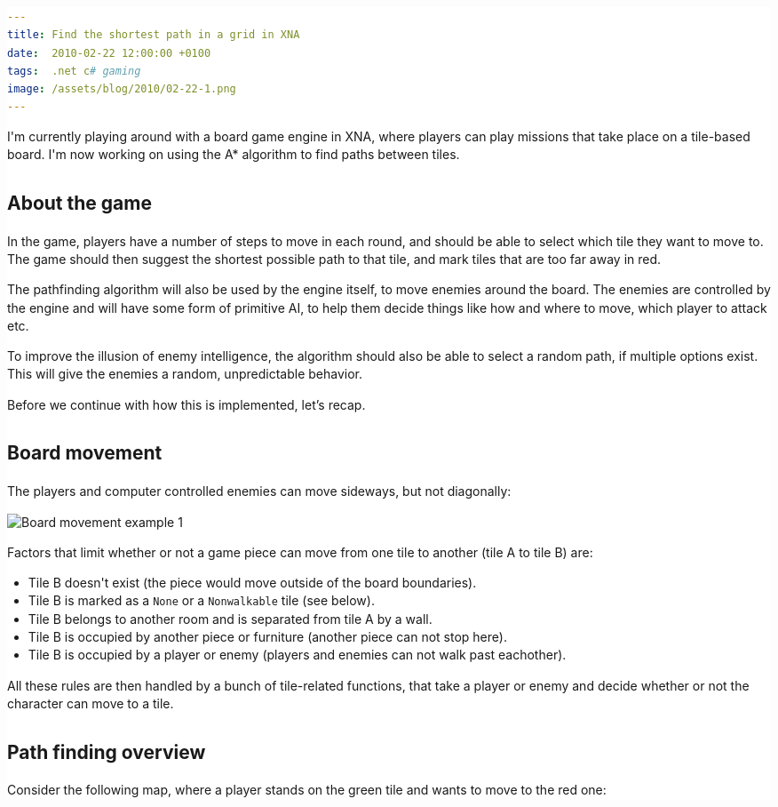 ```yaml
---
title: Find the shortest path in a grid in XNA
date:  2010-02-22 12:00:00 +0100
tags:  .net c# gaming
image: /assets/blog/2010/02-22-1.png
---
```


I'm currently playing around with a board game engine in XNA, where players can
play missions that take place on a tile-based board. I'm now working on using the
A* algorithm to find paths between tiles.


## About the game

In the game, players have a number of steps to move in each round, and should be
able to select which tile they want to move to. The game should then suggest the
shortest possible path to that tile, and mark tiles that are too far away in red.

The pathfinding algorithm will also be used by the engine itself, to move enemies
around the board. The enemies are controlled by the engine and will have some form
of primitive AI, to help them decide things like how and where to move, which player
to attack etc.

To improve the illusion of enemy intelligence, the algorithm should also be able
to select a random path, if multiple options exist. This will give the enemies a
random, unpredictable behavior.

Before we continue with how this is implemented, let’s recap.


## Board movement

The players and computer controlled enemies can move sideways, but not diagonally:

![Board movement example 1](/assets/blog/2010/02-22-1.png)

Factors that limit whether or not a game piece can move from one tile to another
(tile A to tile B) are:

* Tile B doesn't exist (the piece would move outside of the board boundaries).
* Tile B is marked as a `None` or a `Nonwalkable` tile (see below).
* Tile B belongs to another room and is separated from tile A by a wall.
* Tile B is occupied by another piece or furniture (another piece can not stop here).
* Tile B is occupied by a player or enemy (players and enemies can not walk past eachother).

All these rules are then handled by a bunch of tile-related functions, that take
a player or enemy and decide whether or not the character can move to a tile.


## Path finding overview

Consider the following map, where a player stands on the green tile and wants to
move to the red one:
